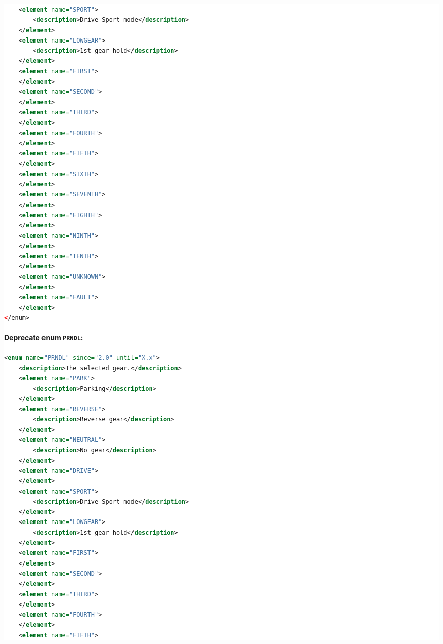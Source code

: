```xml	
	<element name="SPORT">
		<description>Drive Sport mode</description>
	</element>
	<element name="LOWGEAR">
		<description>1st gear hold</description>
	</element>
	<element name="FIRST">
	</element>
	<element name="SECOND">
	</element>
	<element name="THIRD">
	</element>
	<element name="FOURTH">
	</element>
	<element name="FIFTH">
	</element>
	<element name="SIXTH">
	</element>
	<element name="SEVENTH">
	</element>
	<element name="EIGHTH">
	</element>
	<element name="NINTH">
	</element>
	<element name="TENTH">
	</element>
	<element name="UNKNOWN">
	</element>
	<element name="FAULT">
	</element>
</enum>	
```

#### Deprecate enum `PRNDL`:
```xml
<enum name="PRNDL" since="2.0" until="X.x">
	<description>The selected gear.</description>
	<element name="PARK">
		<description>Parking</description>
	</element>
	<element name="REVERSE">
		<description>Reverse gear</description>
	</element>
	<element name="NEUTRAL">
		<description>No gear</description>
	</element>
	<element name="DRIVE">
	</element>
	<element name="SPORT">
		<description>Drive Sport mode</description>
	</element>
	<element name="LOWGEAR">
		<description>1st gear hold</description>
	</element>
	<element name="FIRST">
	</element>
	<element name="SECOND">
	</element>
	<element name="THIRD">
	</element>
	<element name="FOURTH">
	</element>
	<element name="FIFTH">
```